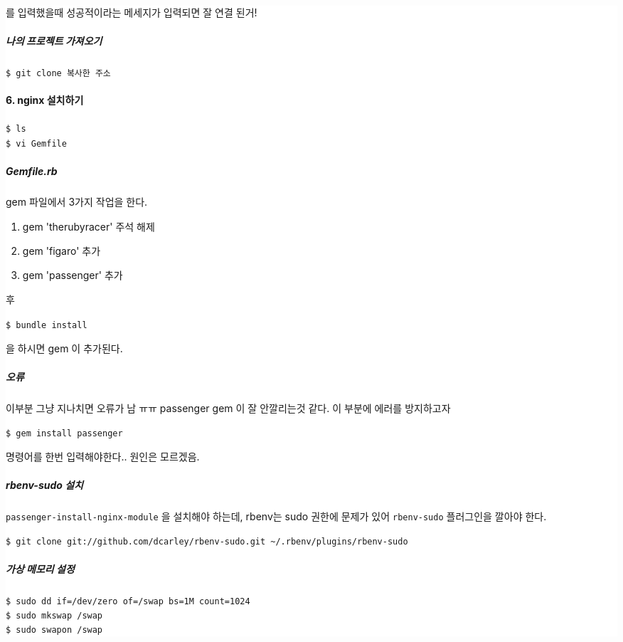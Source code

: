 를 입력했을때 성공적이라는 메세지가 입력되면 잘 연결 된거!



##### 나의 프로젝트 가져오기

``` bash
$ git clone 복사한 주소 
```



#### 6. nginx 설치하기 

```bash
$ ls
$ vi Gemfile	
```

##### Gemfile.rb

gem 파일에서 3가지 작업을 한다.

1. gem 'therubyracer' 주석 해제


2. gem 'figaro'  추가
3. gem 'passenger' 추가

후

```bash
$ bundle install
```

을 하시면 gem 이 추가된다.

##### 오류

이부분 그냥 지나치면 오류가 남 ㅠㅠ  passenger gem 이 잘 안깔리는것 같다. 이 부분에 에러를 방지하고자

```bash
$ gem install passenger
```

명령어를 한번 입력해야한다.. 원인은 모르겠음.

##### rbenv-sudo 설치

`passenger-install-nginx-module`  을 설치해야 하는데, rbenv는 sudo 권한에 문제가 있어 `rbenv-sudo` 플러그인을 깔아야 한다.

```bash
$ git clone git://github.com/dcarley/rbenv-sudo.git ~/.rbenv/plugins/rbenv-sudo
```

##### 가상 메모리 설정

```bash
$ sudo dd if=/dev/zero of=/swap bs=1M count=1024
$ sudo mkswap /swap
$ sudo swapon /swap
```
